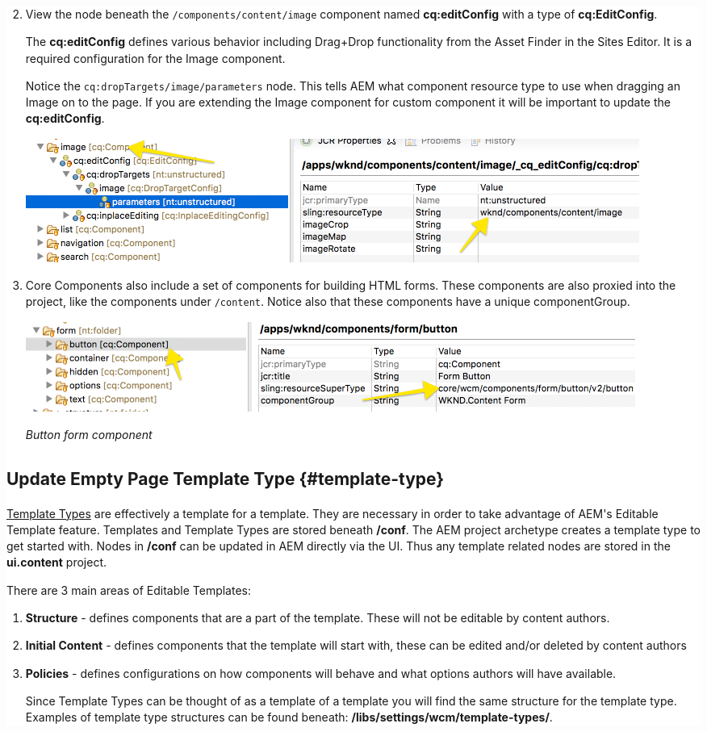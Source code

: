 2. View the node beneath the `/components/content/image` component named **cq:editConfig** with a type of **cq:EditConfig**.

   The **cq:editConfig** defines various behavior including Drag+Drop functionality from the Asset Finder in the Sites Editor. It is a required configuration for the Image component.

   Notice the `cq:dropTargets/image/parameters` node. This tells AEM what component resource type to use when dragging an Image on to the page. If you are extending the Image component for custom component it will be important to update the **cq:editConfig**.

   ![image edit config](assets/chapter-2/image-edit-config.png)

3. Core Components also include a set of components for building HTML forms. These components are also proxied into the project, like the components under `/content`. Notice also that these components have a unique componentGroup.

   ![button component](assets/chapter-2/button-component.png)

   *Button form component*

## Update Empty Page Template Type {#template-type}

[Template Types](https://helpx.adobe.com/experience-manager/6-5/sites/developing/using/page-templates-editable.html#TemplateType) are effectively a template for a template. They are necessary in order to take advantage of AEM's Editable Template feature. Templates and Template Types are stored beneath **/conf**. The AEM project archetype creates a template type to get started with. Nodes in **/conf** can be updated in AEM directly via the UI. Thus any template related nodes are stored in the **ui.content** project.

There are 3 main areas of Editable Templates:

1. **Structure** - defines components that are a part of the template. These will not be editable by content authors.
2. **Initial Content** - defines components that the template will start with, these can be edited and/or deleted by content authors
3. **Policies** - defines configurations on how components will behave and what options authors will have available.

   Since Template Types can be thought of as a template of a template you will find the same structure for the template type. Examples of template type structures can be found beneath: **/libs/settings/wcm/template-types/**.
